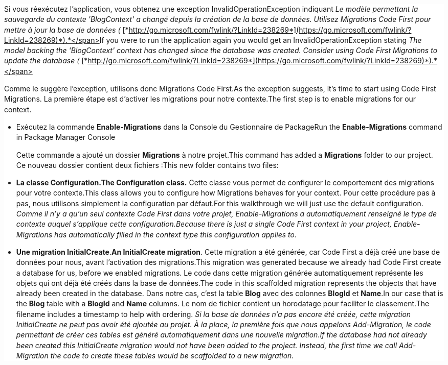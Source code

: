 <span data-ttu-id="0b8bf-127">Si vous réexécutez l’application, vous obtenez une exception InvalidOperationException indiquant *Le modèle permettant la sauvegarde du contexte 'BlogContext' a changé depuis la création de la base de données. Utilisez Migrations Code First pour mettre à jour la base de données (* [*http://go.microsoft.com/fwlink/?LinkId=238269*](https://go.microsoft.com/fwlink/?LinkId=238269)*).*</span><span class="sxs-lookup"><span data-stu-id="0b8bf-127">If you were to run the application again you would get an InvalidOperationException stating *The model backing the 'BlogContext' context has changed since the database was created. Consider using Code First Migrations to update the database (* [*http://go.microsoft.com/fwlink/?LinkId=238269*](https://go.microsoft.com/fwlink/?LinkId=238269)*).*</span></span>

<span data-ttu-id="0b8bf-128">Comme le suggère l’exception, utilisons donc Migrations Code First.</span><span class="sxs-lookup"><span data-stu-id="0b8bf-128">As the exception suggests, it’s time to start using Code First Migrations.</span></span> <span data-ttu-id="0b8bf-129">La première étape est d’activer les migrations pour notre contexte.</span><span class="sxs-lookup"><span data-stu-id="0b8bf-129">The first step is to enable migrations for our context.</span></span>

-   <span data-ttu-id="0b8bf-130">Exécutez la commande **Enable-Migrations** dans la Console du Gestionnaire de Package</span><span class="sxs-lookup"><span data-stu-id="0b8bf-130">Run the **Enable-Migrations** command in Package Manager Console</span></span>

    <span data-ttu-id="0b8bf-131">Cette commande a ajouté un dossier **Migrations** à notre projet.</span><span class="sxs-lookup"><span data-stu-id="0b8bf-131">This command has added a **Migrations** folder to our project.</span></span> <span data-ttu-id="0b8bf-132">Ce nouveau dossier contient deux fichiers :</span><span class="sxs-lookup"><span data-stu-id="0b8bf-132">This new folder contains two files:</span></span>

-   <span data-ttu-id="0b8bf-133">**La classe Configuration.**</span><span class="sxs-lookup"><span data-stu-id="0b8bf-133">**The Configuration class.**</span></span> <span data-ttu-id="0b8bf-134">Cette classe vous permet de configurer le comportement des migrations pour votre contexte.</span><span class="sxs-lookup"><span data-stu-id="0b8bf-134">This class allows you to configure how Migrations behaves for your context.</span></span> <span data-ttu-id="0b8bf-135">Pour cette procédure pas à pas, nous utilisons simplement la configuration par défaut.</span><span class="sxs-lookup"><span data-stu-id="0b8bf-135">For this walkthrough we will just use the default configuration.</span></span>
    <span data-ttu-id="0b8bf-136">*Comme il n’y a qu’un seul contexte Code First dans votre projet, Enable-Migrations a automatiquement renseigné le type de contexte auquel s’applique cette configuration.*</span><span class="sxs-lookup"><span data-stu-id="0b8bf-136">*Because there is just a single Code First context in your project, Enable-Migrations has automatically filled in the context type this configuration applies to.*</span></span>
-   <span data-ttu-id="0b8bf-137">**Une migration InitialCreate**.</span><span class="sxs-lookup"><span data-stu-id="0b8bf-137">**An InitialCreate migration**.</span></span> <span data-ttu-id="0b8bf-138">Cette migration a été générée, car Code First a déjà créé une base de données pour nous, avant l’activation des migrations.</span><span class="sxs-lookup"><span data-stu-id="0b8bf-138">This migration was generated because we already had Code First create a database for us, before we enabled migrations.</span></span> <span data-ttu-id="0b8bf-139">Le code dans cette migration générée automatiquement représente les objets qui ont déjà été créés dans la base de données.</span><span class="sxs-lookup"><span data-stu-id="0b8bf-139">The code in this scaffolded migration represents the objects that have already been created in the database.</span></span> <span data-ttu-id="0b8bf-140">Dans notre cas, c’est la table **Blog** avec des colonnes **BlogId** et **Name**.</span><span class="sxs-lookup"><span data-stu-id="0b8bf-140">In our case that is the **Blog** table with a **BlogId** and **Name** columns.</span></span> <span data-ttu-id="0b8bf-141">Le nom de fichier contient un horodatage pour faciliter le classement.</span><span class="sxs-lookup"><span data-stu-id="0b8bf-141">The filename includes a timestamp to help with ordering.</span></span>
    <span data-ttu-id="0b8bf-142">*Si la base de données n’a pas encore été créée, cette migration InitialCreate ne peut pas avoir été ajoutée au projet. À la place, la première fois que nous appelons Add-Migration, le code permettant de créer ces tables est généré automatiquement dans une nouvelle migration.*</span><span class="sxs-lookup"><span data-stu-id="0b8bf-142">*If the database had not already been created this InitialCreate migration would not have been added to the project. Instead, the first time we call Add-Migration the code to create these tables would be scaffolded to a new migration.*</span></span>
